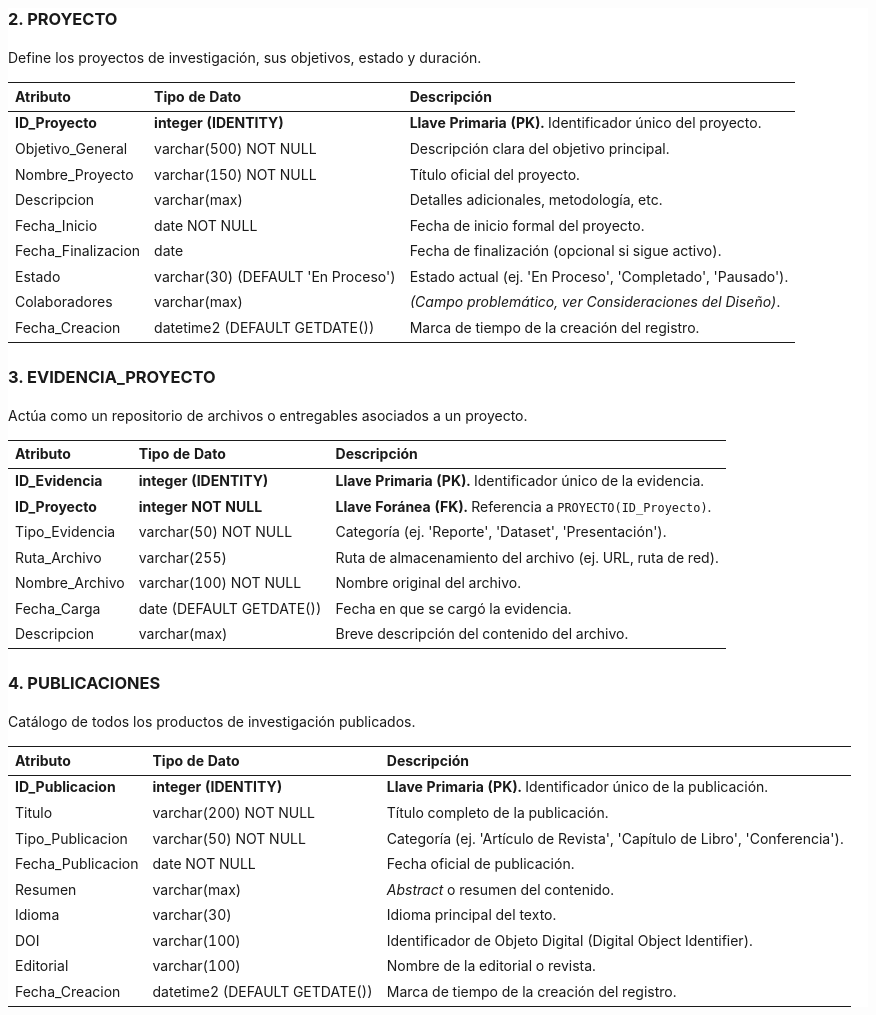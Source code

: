 ### 2. PROYECTO

Define los proyectos de investigación, sus objetivos, estado y duración.

| Atributo | Tipo de Dato | Descripción |
| :--- | :--- | :--- |
| **ID_Proyecto** | **integer (IDENTITY)** | **Llave Primaria (PK).** Identificador único del proyecto. |
| Objetivo_General | varchar(500) NOT NULL | Descripción clara del objetivo principal. |
| Nombre_Proyecto | varchar(150) NOT NULL | Título oficial del proyecto. |
| Descripcion | varchar(max) | Detalles adicionales, metodología, etc. |
| Fecha_Inicio | date NOT NULL | Fecha de inicio formal del proyecto. |
| Fecha_Finalizacion | date | Fecha de finalización (opcional si sigue activo). |
| Estado | varchar(30) (DEFAULT 'En Proceso') | Estado actual (ej. 'En Proceso', 'Completado', 'Pausado'). |
| Colaboradores | varchar(max) | *(Campo problemático, ver Consideraciones del Diseño)*. |
| Fecha_Creacion | datetime2 (DEFAULT GETDATE()) | Marca de tiempo de la creación del registro. |

### 3. EVIDENCIA_PROYECTO

Actúa como un repositorio de archivos o entregables asociados a un proyecto.

| Atributo | Tipo de Dato | Descripción |
| :--- | :--- | :--- |
| **ID_Evidencia** | **integer (IDENTITY)** | **Llave Primaria (PK).** Identificador único de la evidencia. |
| **ID_Proyecto** | **integer NOT NULL** | **Llave Foránea (FK).** Referencia a `PROYECTO(ID_Proyecto)`. |
| Tipo_Evidencia | varchar(50) NOT NULL | Categoría (ej. 'Reporte', 'Dataset', 'Presentación'). |
| Ruta_Archivo | varchar(255) | Ruta de almacenamiento del archivo (ej. URL, ruta de red). |
| Nombre_Archivo | varchar(100) NOT NULL | Nombre original del archivo. |
| Fecha_Carga | date (DEFAULT GETDATE()) | Fecha en que se cargó la evidencia. |
| Descripcion | varchar(max) | Breve descripción del contenido del archivo. |

### 4. PUBLICACIONES

Catálogo de todos los productos de investigación publicados.

| Atributo | Tipo de Dato | Descripción |
| :--- | :--- | :--- |
| **ID_Publicacion** | **integer (IDENTITY)** | **Llave Primaria (PK).** Identificador único de la publicación. |
| Titulo | varchar(200) NOT NULL | Título completo de la publicación. |
| Tipo_Publicacion | varchar(50) NOT NULL | Categoría (ej. 'Artículo de Revista', 'Capítulo de Libro', 'Conferencia'). |
| Fecha_Publicacion | date NOT NULL | Fecha oficial de publicación. |
| Resumen | varchar(max) | *Abstract* o resumen del contenido. |
| Idioma | varchar(30) | Idioma principal del texto. |
| DOI | varchar(100) | Identificador de Objeto Digital (Digital Object Identifier). |
| Editorial | varchar(100) | Nombre de la editorial o revista. |
| Fecha_Creacion | datetime2 (DEFAULT GETDATE()) | Marca de tiempo de la creación del registro. |
